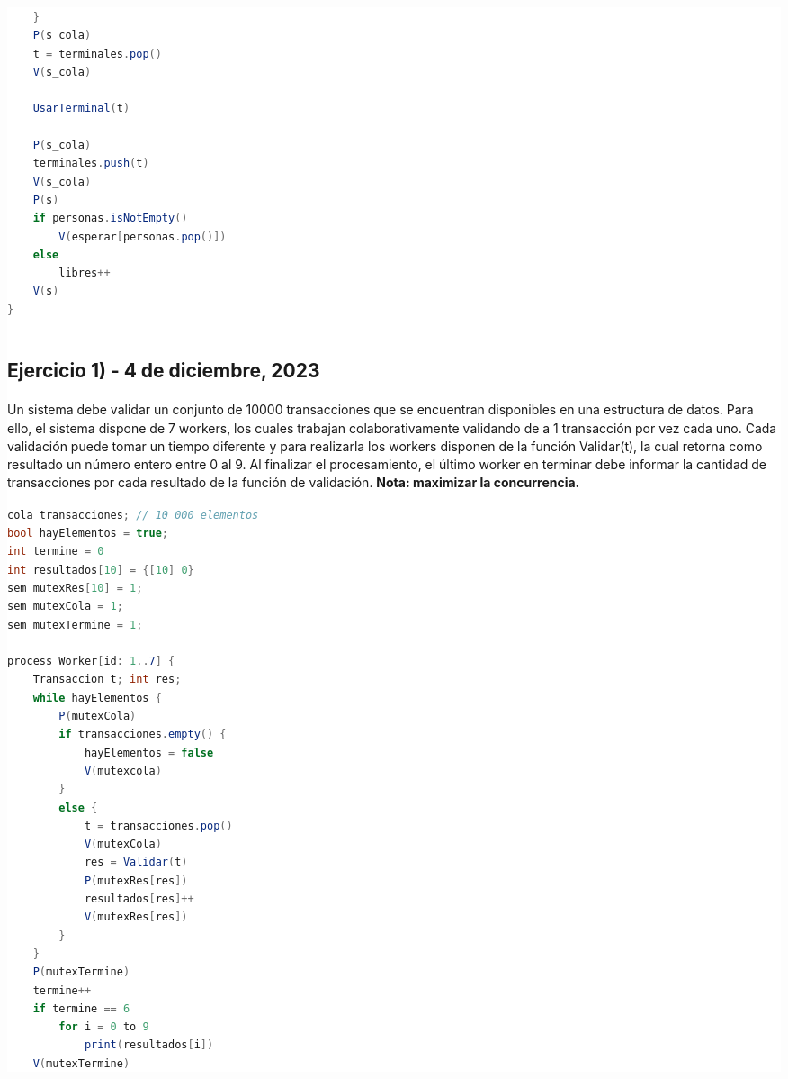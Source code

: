 ```cs
    }
    P(s_cola)
    t = terminales.pop()
    V(s_cola)

    UsarTerminal(t)

    P(s_cola)
    terminales.push(t)
    V(s_cola)
    P(s)
    if personas.isNotEmpty()
        V(esperar[personas.pop()])
    else
        libres++
    V(s)
}
```

---

## Ejercicio 1) - 4 de diciembre, 2023

Un sistema debe validar un conjunto de 10000 transacciones que se encuentran disponibles en una estructura de datos. Para ello, el sistema dispone de 7 workers, los cuales trabajan colaborativamente validando de a 1 transacción por vez cada uno. Cada validación puede tomar un tiempo diferente y para realizarla los workers disponen de la función Validar(t), la cual retorna como resultado un número entero entre 0 al 9. Al finalizar el procesamiento, el último worker en terminar debe informar la cantidad de transacciones por cada resultado de la función de validación.
**Nota: maximizar la concurrencia.**

```cs
cola transacciones; // 10_000 elementos
bool hayElementos = true;
int termine = 0
int resultados[10] = {[10] 0}
sem mutexRes[10] = 1;
sem mutexCola = 1;
sem mutexTermine = 1;

process Worker[id: 1..7] {
    Transaccion t; int res;
    while hayElementos {
        P(mutexCola)
        if transacciones.empty() {
            hayElementos = false
            V(mutexcola)
        }
        else {
            t = transacciones.pop()
            V(mutexCola)
            res = Validar(t)
            P(mutexRes[res])
            resultados[res]++
            V(mutexRes[res])
        }
    }
    P(mutexTermine)
    termine++
    if termine == 6
        for i = 0 to 9
            print(resultados[i])
    V(mutexTermine)

```